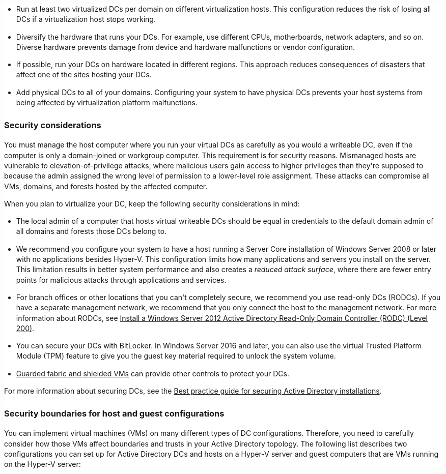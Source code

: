 - Run at least two virtualized DCs per domain on different virtualization hosts. This configuration reduces the risk of losing all DCs if a virtualization host stops working.

- Diversify the hardware that runs your DCs. For example, use different CPUs, motherboards, network adapters, and so on. Diverse hardware prevents damage from device and hardware malfunctions or vendor configuration.

- If possible, run your DCs on hardware located in different regions. This approach reduces consequences of disasters that affect one of the sites hosting your DCs.

- Add physical DCs to all of your domains. Configuring your system to have physical DCs prevents your host systems from being affected by virtualization platform malfunctions.

### Security considerations

You must manage the host computer where you run your virtual DCs as carefully as you would a writeable DC, even if the computer is only a domain-joined or workgroup computer. This requirement is for security reasons. Mismanaged hosts are vulnerable to elevation-of-privilege attacks, where malicious users gain access to higher privileges than they're supposed to because the admin assigned the wrong level of permission to a lower-level role assignment. These attacks can compromise all VMs, domains, and forests hosted by the affected computer.

When you plan to virtualize your DC, keep the following security considerations in mind:

- The local admin of a computer that hosts virtual writeable DCs should be equal in credentials to the default domain admin of all domains and forests those DCs belong to.

- We recommend you configure your system to have a host running a Server Core installation of Windows Server 2008 or later with no applications besides Hyper-V. This configuration limits how many applications and servers you install on the server. This limitation results in better system performance and also creates a *reduced attack surface*, where there are fewer entry points for malicious attacks through applications and services.

- For branch offices or other locations that you can't completely secure, we recommend you use read-only DCs (RODCs). If you have a separate management network, we recommend that you only connect the host to the management network. For more information about RODCs, see [Install a Windows Server 2012 Active Directory Read-Only Domain Controller (RODC) (Level 200)](/windows-server/identity/ad-ds/deploy/rodc/install-a-windows-server-2012-active-directory-read-only-domain-controller--rodc---level-200-).

- You can secure your DCs with BitLocker. In Windows Server 2016 and later, you can also use the virtual Trusted Platform Module (TPM) feature to give you the guest key material required to unlock the system volume.

- [Guarded fabric and shielded VMs](/windows-server/security/guarded-fabric-shielded-vm/guarded-fabric-and-shielded-vms-top-node) can provide other controls to protect your DCs.

For more information about securing DCs, see the [Best practice guide for securing Active Directory installations](../../plan/security-best-practices/best-practices-for-securing-active-directory.md).

### Security boundaries for host and guest configurations

You can implement virtual machines (VMs) on many different types of DC configurations. Therefore, you need to carefully consider how those VMs affect boundaries and trusts in your Active Directory topology. The following list describes two configurations you can set up for Active Directory DCs and hosts on a Hyper-V server and guest computers that are VMs running on the Hyper-V server:
